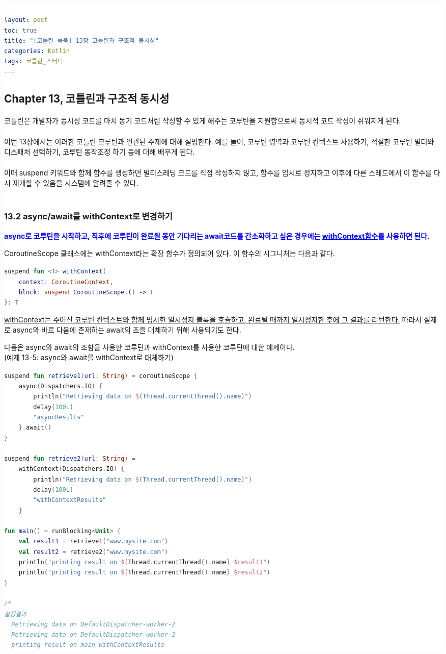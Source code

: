 ```yaml
---
layout: post
toc: true
title: "[코틀린 쿡북] 13장 코틀린과 구조적 동시성"
categories: Kotlin
tags: 코틀린_스터디
---
```


## Chapter 13, 코틀린과 구조적 동시성
코틀린은 개발자가 동시성 코드를 마치 동기 코드처럼 작성할 수 있게 해주는 코루틴을 지원함으로써 동시적 코드 작성이 쉬워지게 된다.<br/><br/>
이번 13장에서는 이러한 코틀린 코루틴과 연관된 주제에 대해 설명한다. 예를 들어, 코루틴 영역과 코루틴 컨텍스트 사용하기, 적절한 코루틴 빌더와 디스패처 선택하기, 코루틴 동작조정 하기 등에 대해 배우게 된다.<br/><br/>
이때 suspend 키워드와 함께 함수를 생성하면 멀티스레딩 코드를 직접 작성하지 않고, 함수를 임시로 정지하고 이후에 다른 스레드에서 이 함수를 다시 재개할 수 있음을 시스템에 알려줄 수 있다.
<br/><br/>

### 13.2 async/await를 withContext로 변경하기
<span style="color:blue"><b>async로 코루틴을 시작하고, 직후에 코루틴이 완료될 동안 기다리는 await코드를 간소화하고 싶은 경우에는 <u>withContext함수</u>를 사용하면 된다.</b></span>

CoroutineScope 클래스에는 withContext라는 확장 함수가 정의되어 있다. 이 함수의 시그니처는 다음과 같다.

```kotlin
suspend fun <T> withContext(
    context: CoroutineContext,
    block: suspend CoroutineScope.() -> T
): T
```

<u>withContext는 주어진 코루틴 컨텍스트와 함께 명시한 일시정지 블록을 호출하고, 완료될 때까지 일시정지한 후에 그 결과를 리턴한다.</u> 따라서 실제로 async와 바로 다음에 존재하는 await의 조을 대체하기 위해 사용되기도 한다.

다음은 async와 await의 조함을 사용한 코루틴과 withContext를 사용한 코루틴에 대한 예제이다.<br/>
(예제 13-5: async와 await를 withContext로 대체하기)

```kotlin
suspend fun retrieve1(url: String) = coroutineScope {
    async(Dispatchers.IO) {
        println("Retrieving data on $(Thread.currentThread().name)")
        delay(100L)
        "asyncResults"
    }.await()
}

suspend fun retrieve2(url: String) = 
    withContext(Dispatchers.IO) {
        println("Retrieving data on $(Thread.currentThread().name)")
        delay(100L)
        "withContextResults"
    }

fun main() = runBlocking<Unit> {
    val result1 = retrieve1("www.mysite.com")
    val result2 = retrieve2("www.mysite.com")
    println("printing result on ${Thread.currentThread().name} $result1")
    println("printing result on ${Thread.currentThread().name} $result2")
}

/*
실행결과
  Retrieving data on DefaultDispatcher-worker-2
  Retrieving data on DefaultDispatcher-worker-2
  printing result on main withContextResults
```